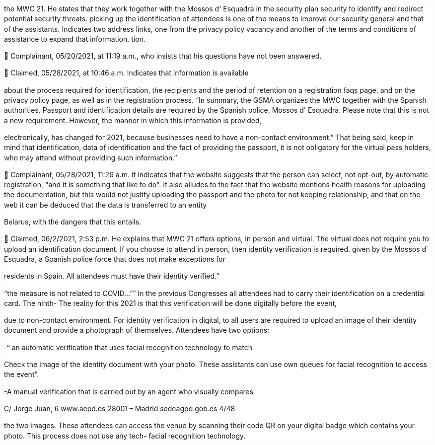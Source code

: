 the MWC 21. He states that they work together with the Mossos d' Esquadra in the security plan
security to identify and redirect potential security threats. picking up the
identification of attendees is one of the means to improve our security
general and that of the assistants. Indicates two address links, one from the privacy policy
vacancy and another of the terms and conditions of assistance to expand that information.
tion.

 Complainant, 05/20/2021, at 11:19 a.m., who insists that his questions have not
been answered.

 Claimed, 05/28/2021, at 10:46 a.m. Indicates that information is available

about the process required for identification, the recipients and the period of
retention on a registration faqs page, and on the privacy policy page, as well
as in the registration process. “In summary, the GSMA organizes the MWC together
with the Spanish authorities. Passport and identification details are required
by the Spanish police, Mossos d' Esquadra. Please note that this is not a
new requirement. However, the manner in which this information is provided,

electronically, has changed for 2021, because businesses need to have
a non-contact environment.” That being said, keep in mind that identification, data
of identification and the fact of providing the passport, it is not obligatory for the
virtual pass holders, who may attend without providing such information.”

 Complainant, 05/28/2021, 11:26 a.m. It indicates that the website suggests that the person
can select, not opt-out, by automatic registration, "and it is something that
like to do". It also alludes to the fact that the website mentions health reasons for uploading
the documentation, but this would not justify uploading the passport and the photo for not keeping
relationship, and that on the web it can be deduced that the data is transferred to an entity

Belarus, with the dangers that this entails.

 Claimed, 06/2/2021, 2:53 p.m. He explains that MWC 21 offers options, in
person and virtual. The virtual does not require you to upload an identification document.
If you choose to attend in person, then identity verification is required.
given by the Mossos d\` Esquadra, a Spanish police force that does not make exceptions for

residents in Spain. All attendees must have their identity verified.”

“the measure is not related to COVID…”” In the previous Congresses all
attendees had to carry their identification on a credential card. The ninth-
The reality for this 2021 is that this verification will be done digitally before the event,

due to non-contact environment. For identity verification in digital, to all
users are required to upload an image of their identity document and
provide a photograph of themselves. Attendees have two options:

-“ an automatic verification that uses facial recognition technology to match

Check the image of the identity document with your photo. These assistants can use
own queues for facial recognition to access the event”.

-A manual verification that is carried out by an agent who visually compares

C/ Jorge Juan, 6 www.aepd.es
28001 – Madrid sedeagpd.gob.es 4/48

the two images. These attendees can access the venue by scanning their code
QR on your digital badge which contains your photo. This process does not use any tech-
facial recognition technology.
